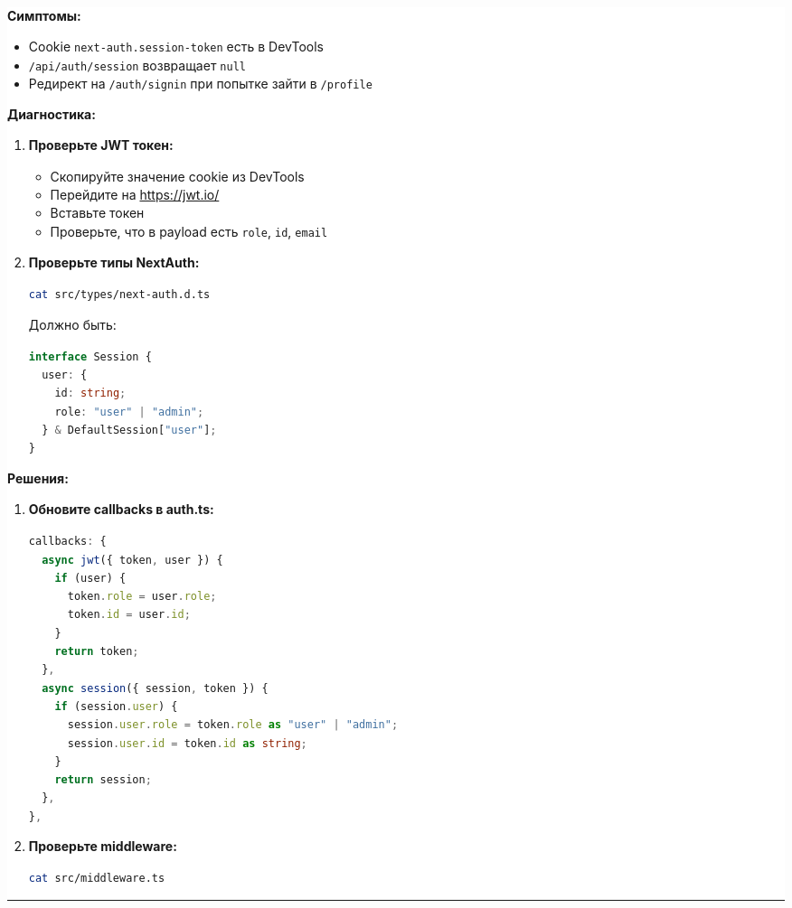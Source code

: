 **Симптомы:**
- Cookie `next-auth.session-token` есть в DevTools
- `/api/auth/session` возвращает `null`
- Редирект на `/auth/signin` при попытке зайти в `/profile`

**Диагностика:**

1. **Проверьте JWT токен:**
   - Скопируйте значение cookie из DevTools
   - Перейдите на https://jwt.io/
   - Вставьте токен
   - Проверьте, что в payload есть `role`, `id`, `email`

2. **Проверьте типы NextAuth:**
   ```bash
   cat src/types/next-auth.d.ts
   ```
   
   Должно быть:
   ```typescript
   interface Session {
     user: {
       id: string;
       role: "user" | "admin";
     } & DefaultSession["user"];
   }
   ```

**Решения:**

1. **Обновите callbacks в auth.ts:**
   ```typescript
   callbacks: {
     async jwt({ token, user }) {
       if (user) {
         token.role = user.role;
         token.id = user.id;
       }
       return token;
     },
     async session({ session, token }) {
       if (session.user) {
         session.user.role = token.role as "user" | "admin";
         session.user.id = token.id as string;
       }
       return session;
     },
   },
   ```

2. **Проверьте middleware:**
   ```bash
   cat src/middleware.ts
   ```

---
